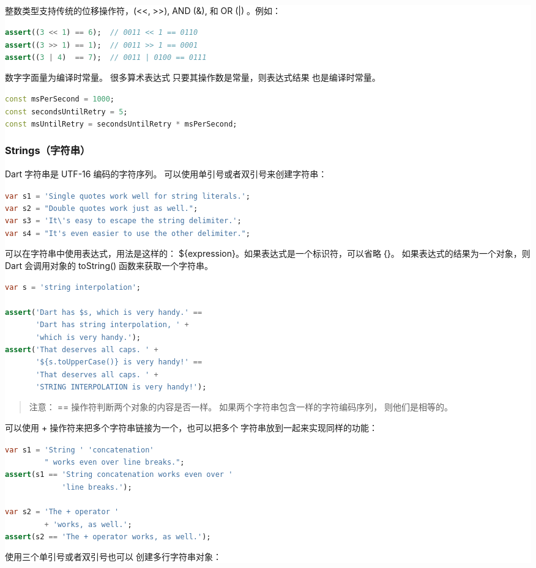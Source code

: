 整数类型支持传统的位移操作符，(<<, >>), AND (&), 和 OR (|) 。例如：

```dart
assert((3 << 1) == 6);  // 0011 << 1 == 0110
assert((3 >> 1) == 1);  // 0011 >> 1 == 0001
assert((3 | 4)  == 7);  // 0011 | 0100 == 0111
```

数字字面量为编译时常量。 很多算术表达式 只要其操作数是常量，则表达式结果 也是编译时常量。

```dart
const msPerSecond = 1000;
const secondsUntilRetry = 5;
const msUntilRetry = secondsUntilRetry * msPerSecond;
```

### Strings（字符串）

Dart 字符串是 UTF-16 编码的字符序列。 可以使用单引号或者双引号来创建字符串：

```dart
var s1 = 'Single quotes work well for string literals.';
var s2 = "Double quotes work just as well.";
var s3 = 'It\'s easy to escape the string delimiter.';
var s4 = "It's even easier to use the other delimiter.";
```

可以在字符串中使用表达式，用法是这样的： \${expression}。如果表达式是一个标识符，可以省略 {}。 如果表达式的结果为一个对象，则 Dart 会调用对象的 toString() 函数来获取一个字符串。

```dart
var s = 'string interpolation';

assert('Dart has $s, which is very handy.' ==
       'Dart has string interpolation, ' +
       'which is very handy.');
assert('That deserves all caps. ' +
       '${s.toUpperCase()} is very handy!' ==
       'That deserves all caps. ' +
       'STRING INTERPOLATION is very handy!');
```

> 注意： == 操作符判断两个对象的内容是否一样。 如果两个字符串包含一样的字符编码序列， 则他们是相等的。

可以使用 + 操作符来把多个字符串链接为一个，也可以把多个 字符串放到一起来实现同样的功能：

```dart
var s1 = 'String ' 'concatenation'
         " works even over line breaks.";
assert(s1 == 'String concatenation works even over '
             'line breaks.');

var s2 = 'The + operator '
         + 'works, as well.';
assert(s2 == 'The + operator works, as well.');
```

使用三个单引号或者双引号也可以 创建多行字符串对象：
